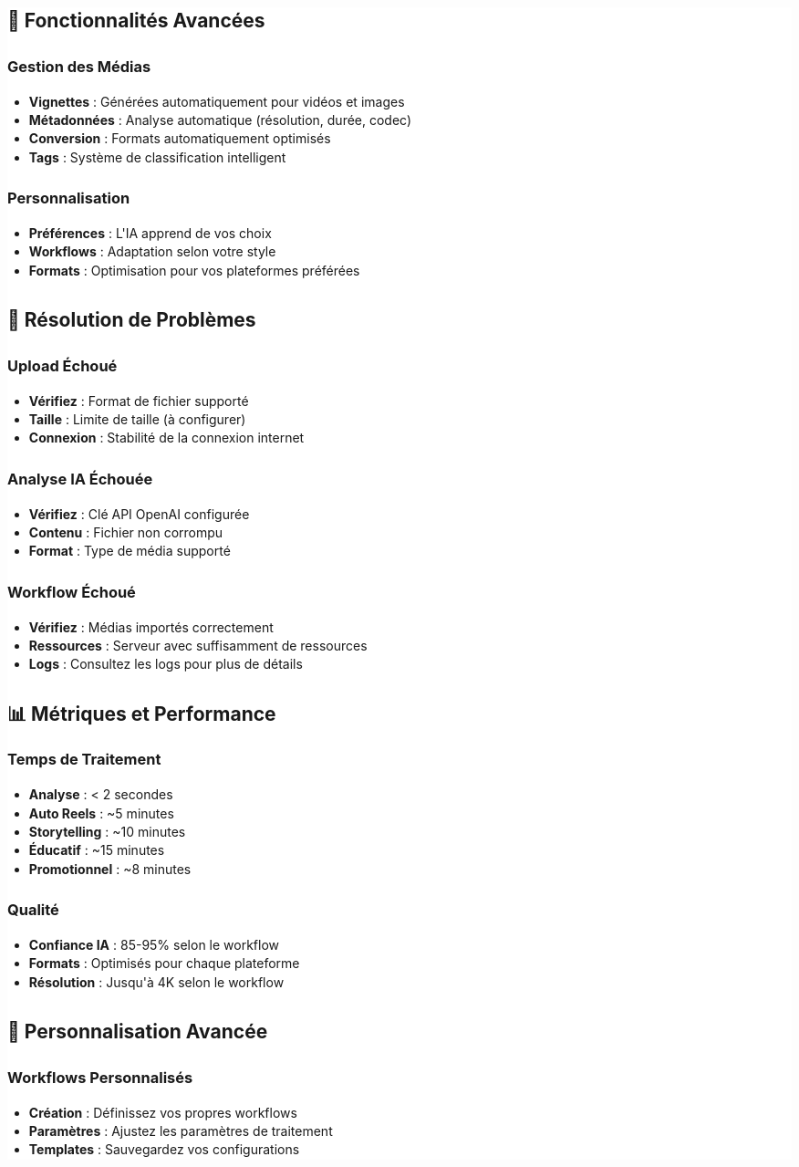 ## 🔧 Fonctionnalités Avancées

### Gestion des Médias
- **Vignettes** : Générées automatiquement pour vidéos et images
- **Métadonnées** : Analyse automatique (résolution, durée, codec)
- **Conversion** : Formats automatiquement optimisés
- **Tags** : Système de classification intelligent

### Personnalisation
- **Préférences** : L'IA apprend de vos choix
- **Workflows** : Adaptation selon votre style
- **Formats** : Optimisation pour vos plateformes préférées

## 🚨 Résolution de Problèmes

### Upload Échoué
- **Vérifiez** : Format de fichier supporté
- **Taille** : Limite de taille (à configurer)
- **Connexion** : Stabilité de la connexion internet

### Analyse IA Échouée
- **Vérifiez** : Clé API OpenAI configurée
- **Contenu** : Fichier non corrompu
- **Format** : Type de média supporté

### Workflow Échoué
- **Vérifiez** : Médias importés correctement
- **Ressources** : Serveur avec suffisamment de ressources
- **Logs** : Consultez les logs pour plus de détails

## 📊 Métriques et Performance

### Temps de Traitement
- **Analyse** : < 2 secondes
- **Auto Reels** : ~5 minutes
- **Storytelling** : ~10 minutes
- **Éducatif** : ~15 minutes
- **Promotionnel** : ~8 minutes

### Qualité
- **Confiance IA** : 85-95% selon le workflow
- **Formats** : Optimisés pour chaque plateforme
- **Résolution** : Jusqu'à 4K selon le workflow

## 🎨 Personnalisation Avancée

### Workflows Personnalisés
- **Création** : Définissez vos propres workflows
- **Paramètres** : Ajustez les paramètres de traitement
- **Templates** : Sauvegardez vos configurations
